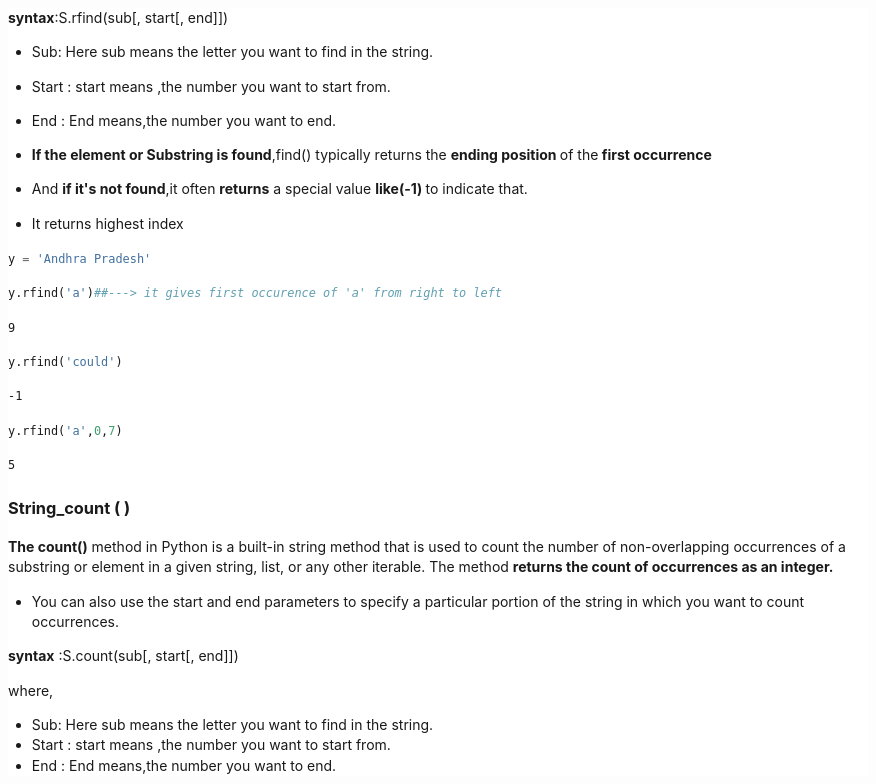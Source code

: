 <b>syntax</b>:S.rfind(sub[, start[, end]]) 

* Sub: Here sub means the letter you want to find in the string.
* Start : start means ,the number you want to start from.
* End : End means,the number you want to end.

* <b>If the element or Substring is found</b>,find() typically returns the <b>ending position </b>of the<b> first occurrence</b>
* And <b>if it's not found</b>,it often <b>returns</b> a special value <b> like(-1) </b> to indicate that.
* It returns highest index


```python
y = 'Andhra Pradesh'
```


```python
y.rfind('a')##---> it gives first occurence of 'a' from right to left

```




    9




```python
y.rfind('could')
```




    -1




```python
y.rfind('a',0,7)
```




    5



### String_count ( )
<b>The count()</b> method in Python is a built-in string method that is used to count the number of non-overlapping occurrences of a substring or element in a given string, list, or any other iterable. The method <b>returns the count of occurrences as an integer.</b>
* You can also use the start and end parameters to specify a particular portion of the string in which you want to count occurrences. 


<b>syntax</b> :S.count(sub[, start[, end]])

 where,
* Sub: Here sub means the letter you want to find in the string.  
* Start : start means ,the number you want to start from.
* End : End means,the number you want to end. 
